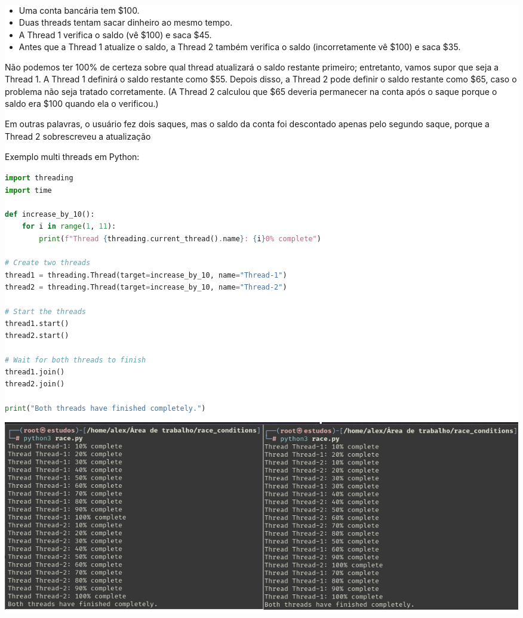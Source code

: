 - Uma conta bancária tem $100. 
- Duas threads tentam sacar dinheiro ao mesmo tempo. 
- A Thread 1 verifica o saldo (vê $100) e saca $45. 
- Antes que a Thread 1 atualize o saldo, a Thread 2 também verifica o saldo (incorretamente vê $100) e saca $35.

Não podemos ter 100% de certeza sobre qual thread atualizará o saldo restante primeiro; entretanto, vamos supor que seja a Thread 1. A Thread 1 definirá o saldo restante como $55. Depois disso, a Thread 2 pode definir o saldo restante como $65, caso o problema não seja tratado corretamente. (A Thread 2 calculou que $65 deveria permanecer na conta após o saque porque o saldo era $100 quando ela o verificou.)

Em outras palavras, o usuário fez dois saques, mas o saldo da conta foi descontado apenas pelo segundo saque, porque a Thread 2 sobrescreveu a atualização

Exemplo multi threads em Python:

```python
import threading
import time

def increase_by_10():
    for i in range(1, 11):
        print(f"Thread {threading.current_thread().name}: {i}0% complete")

# Create two threads
thread1 = threading.Thread(target=increase_by_10, name="Thread-1")
thread2 = threading.Thread(target=increase_by_10, name="Thread-2")

# Start the threads
thread1.start()
thread2.start()

# Wait for both threads to finish
thread1.join()
thread2.join()

print("Both threads have finished completely.")
```

![multi threads](/assets/img/posts/2025/03/race-conditions/race-conditions-multi-thread.png)
